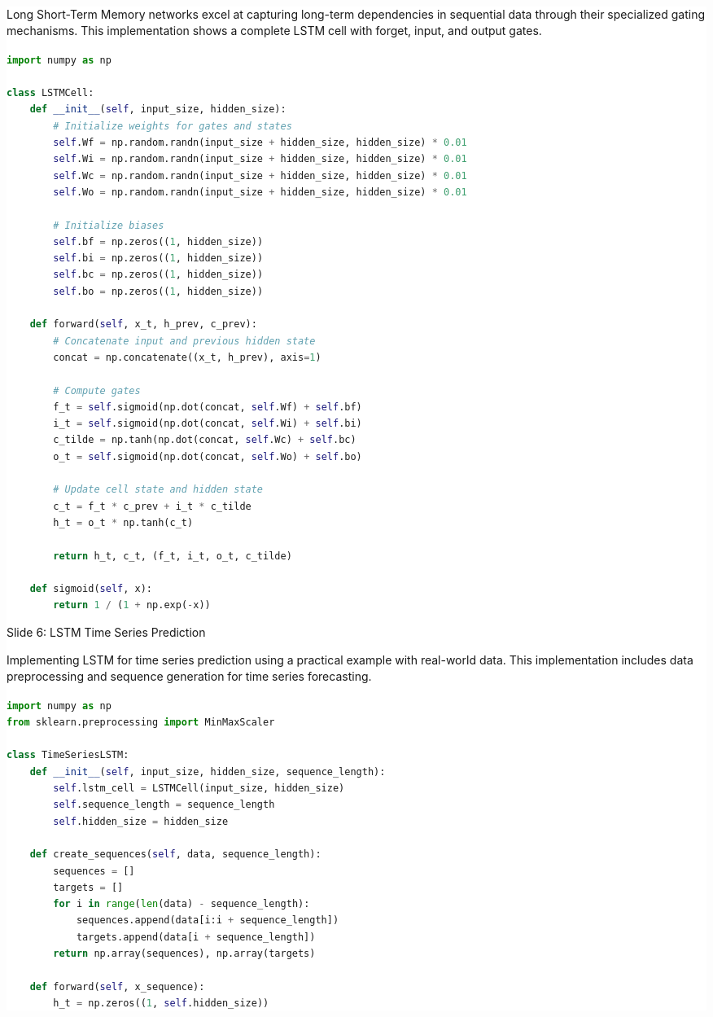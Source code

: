 Long Short-Term Memory networks excel at capturing long-term dependencies in sequential data through their specialized gating mechanisms. This implementation shows a complete LSTM cell with forget, input, and output gates.

```python
import numpy as np

class LSTMCell:
    def __init__(self, input_size, hidden_size):
        # Initialize weights for gates and states
        self.Wf = np.random.randn(input_size + hidden_size, hidden_size) * 0.01
        self.Wi = np.random.randn(input_size + hidden_size, hidden_size) * 0.01
        self.Wc = np.random.randn(input_size + hidden_size, hidden_size) * 0.01
        self.Wo = np.random.randn(input_size + hidden_size, hidden_size) * 0.01
        
        # Initialize biases
        self.bf = np.zeros((1, hidden_size))
        self.bi = np.zeros((1, hidden_size))
        self.bc = np.zeros((1, hidden_size))
        self.bo = np.zeros((1, hidden_size))
        
    def forward(self, x_t, h_prev, c_prev):
        # Concatenate input and previous hidden state
        concat = np.concatenate((x_t, h_prev), axis=1)
        
        # Compute gates
        f_t = self.sigmoid(np.dot(concat, self.Wf) + self.bf)
        i_t = self.sigmoid(np.dot(concat, self.Wi) + self.bi)
        c_tilde = np.tanh(np.dot(concat, self.Wc) + self.bc)
        o_t = self.sigmoid(np.dot(concat, self.Wo) + self.bo)
        
        # Update cell state and hidden state
        c_t = f_t * c_prev + i_t * c_tilde
        h_t = o_t * np.tanh(c_t)
        
        return h_t, c_t, (f_t, i_t, o_t, c_tilde)
    
    def sigmoid(self, x):
        return 1 / (1 + np.exp(-x))
```

Slide 6: LSTM Time Series Prediction

Implementing LSTM for time series prediction using a practical example with real-world data. This implementation includes data preprocessing and sequence generation for time series forecasting.

```python
import numpy as np
from sklearn.preprocessing import MinMaxScaler

class TimeSeriesLSTM:
    def __init__(self, input_size, hidden_size, sequence_length):
        self.lstm_cell = LSTMCell(input_size, hidden_size)
        self.sequence_length = sequence_length
        self.hidden_size = hidden_size
        
    def create_sequences(self, data, sequence_length):
        sequences = []
        targets = []
        for i in range(len(data) - sequence_length):
            sequences.append(data[i:i + sequence_length])
            targets.append(data[i + sequence_length])
        return np.array(sequences), np.array(targets)
    
    def forward(self, x_sequence):
        h_t = np.zeros((1, self.hidden_size))
```